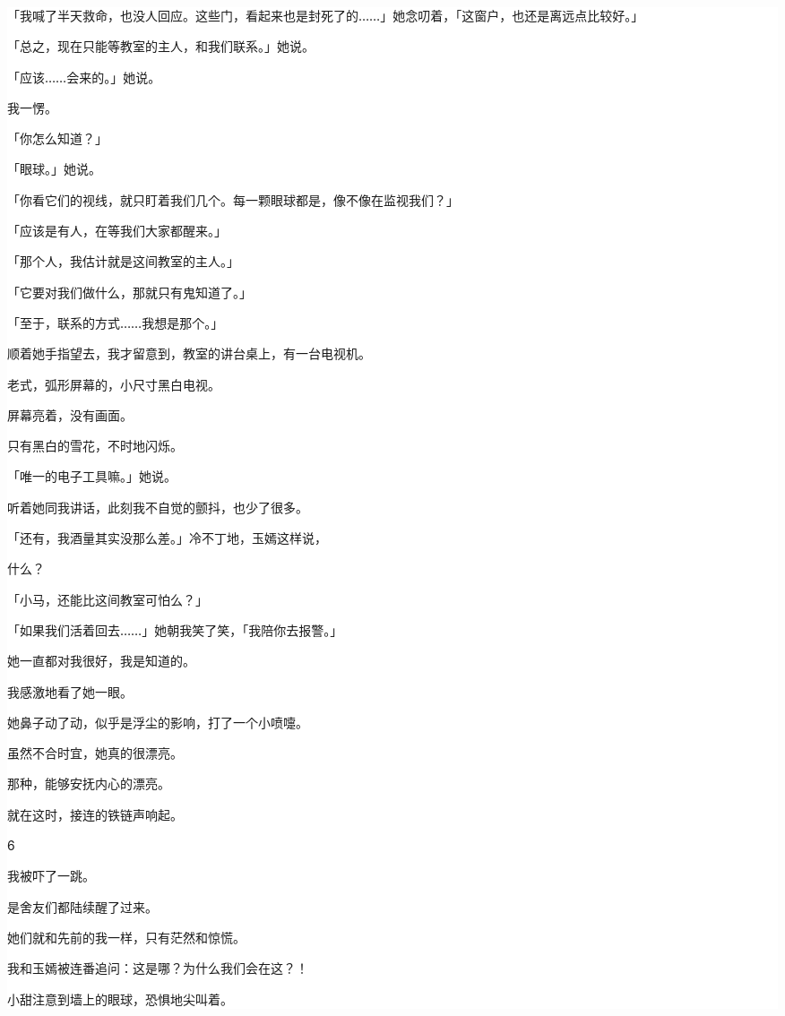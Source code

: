 「我喊了半天救命，也没人回应。这些门，看起来也是封死了的……」她念叨着，「这窗户，也还是离远点比较好。」

「总之，现在只能等教室的主人，和我们联系。」她说。

「应该……会来的。」她说。

我一愣。

「你怎么知道？」

「眼球。」她说。

「你看它们的视线，就只盯着我们几个。每一颗眼球都是，像不像在监视我们？」

「应该是有人，在等我们大家都醒来。」

「那个人，我估计就是这间教室的主人。」

「它要对我们做什么，那就只有鬼知道了。」

「至于，联系的方式……我想是那个。」

顺着她手指望去，我才留意到，教室的讲台桌上，有一台电视机。

老式，弧形屏幕的，小尺寸黑白电视。

屏幕亮着，没有画面。

只有黑白的雪花，不时地闪烁。

「唯一的电子工具嘛。」她说。

听着她同我讲话，此刻我不自觉的颤抖，也少了很多。

「还有，我酒量其实没那么差。」冷不丁地，玉嫣这样说，

什么？

「小马，还能比这间教室可怕么？」

「如果我们活着回去……」她朝我笑了笑，「我陪你去报警。」

她一直都对我很好，我是知道的。

我感激地看了她一眼。

她鼻子动了动，似乎是浮尘的影响，打了一个小喷嚏。

虽然不合时宜，她真的很漂亮。

那种，能够安抚内心的漂亮。

就在这时，接连的铁链声响起。

6

我被吓了一跳。

是舍友们都陆续醒了过来。

她们就和先前的我一样，只有茫然和惊慌。

我和玉嫣被连番追问：这是哪？为什么我们会在这？！

小甜注意到墙上的眼球，恐惧地尖叫着。
